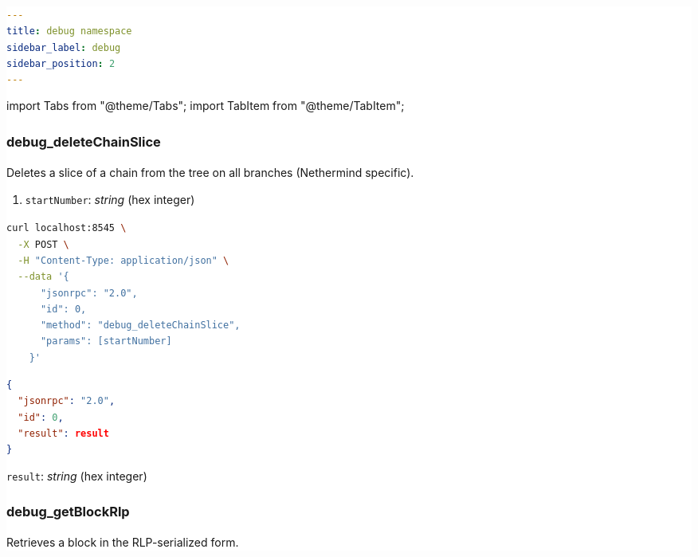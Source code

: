 ```yaml
---
title: debug namespace
sidebar_label: debug
sidebar_position: 2
---
```


import Tabs from "@theme/Tabs";
import TabItem from "@theme/TabItem";

### debug_deleteChainSlice

Deletes a slice of a chain from the tree on all branches (Nethermind specific).

<Tabs>
<TabItem value="params" label="Parameters">

1. `startNumber`: *string* (hex integer)


</TabItem>
<TabItem value="request" label="Request" default>

```bash
curl localhost:8545 \
  -X POST \
  -H "Content-Type: application/json" \
  --data '{
      "jsonrpc": "2.0",
      "id": 0,
      "method": "debug_deleteChainSlice",
      "params": [startNumber]
    }'
```

</TabItem>
<TabItem value="response" label="Response">

```json
{
  "jsonrpc": "2.0",
  "id": 0,
  "result": result
}
```

`result`: *string* (hex integer)

</TabItem>
</Tabs>

### debug_getBlockRlp

Retrieves a block in the RLP-serialized form.

<Tabs>
<TabItem value="params" label="Parameters">
